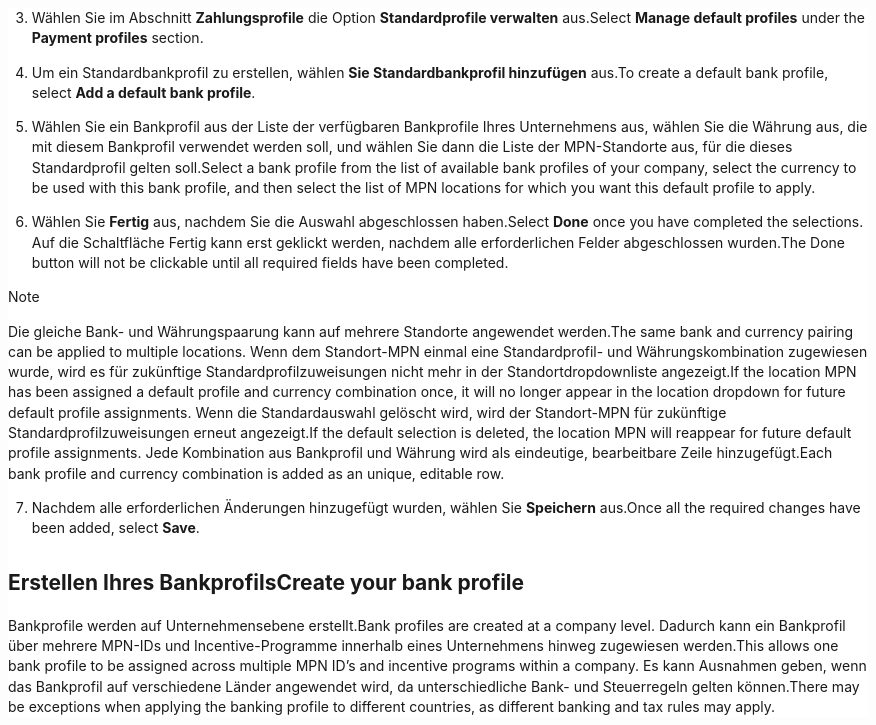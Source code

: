 3. <span data-ttu-id="5fe09-174">Wählen Sie im Abschnitt **Zahlungsprofile** die Option **Standardprofile verwalten** aus.</span><span class="sxs-lookup"><span data-stu-id="5fe09-174">Select **Manage default profiles** under the **Payment profiles** section.</span></span> 

4. <span data-ttu-id="5fe09-175">Um ein Standardbankprofil zu erstellen, wählen **Sie Standardbankprofil hinzufügen** aus.</span><span class="sxs-lookup"><span data-stu-id="5fe09-175">To create a default bank profile, select **Add a default bank profile**.</span></span> 

5. <span data-ttu-id="5fe09-176">Wählen Sie ein Bankprofil aus der Liste der verfügbaren Bankprofile Ihres Unternehmens aus, wählen Sie die Währung aus, die mit diesem Bankprofil verwendet werden soll, und wählen Sie dann die Liste der MPN-Standorte aus, für die dieses Standardprofil gelten soll.</span><span class="sxs-lookup"><span data-stu-id="5fe09-176">Select a bank profile from the list of available bank profiles of your company, select the currency to be used with this bank profile, and then select the list of MPN locations for which you want this default profile to apply.</span></span>

6. <span data-ttu-id="5fe09-177">Wählen Sie **Fertig** aus, nachdem Sie die Auswahl abgeschlossen haben.</span><span class="sxs-lookup"><span data-stu-id="5fe09-177">Select **Done** once you have completed the selections.</span></span> <span data-ttu-id="5fe09-178">Auf die Schaltfläche Fertig kann erst geklickt werden, nachdem alle erforderlichen Felder abgeschlossen wurden.</span><span class="sxs-lookup"><span data-stu-id="5fe09-178">The Done button will not be clickable until all required fields have been completed.</span></span> 

>[!NOTE]
><span data-ttu-id="5fe09-179">Die gleiche Bank- und Währungspaarung kann auf mehrere Standorte angewendet werden.</span><span class="sxs-lookup"><span data-stu-id="5fe09-179">The same bank and currency pairing can be applied to multiple locations.</span></span> <span data-ttu-id="5fe09-180">Wenn dem Standort-MPN einmal eine Standardprofil- und Währungskombination zugewiesen wurde, wird es für zukünftige Standardprofilzuweisungen nicht mehr in der Standortdropdownliste angezeigt.</span><span class="sxs-lookup"><span data-stu-id="5fe09-180">If the location MPN has been assigned a default profile and currency combination once, it will no longer appear in the location dropdown for future default profile assignments.</span></span> <span data-ttu-id="5fe09-181">Wenn die Standardauswahl gelöscht wird, wird der Standort-MPN für zukünftige Standardprofilzuweisungen erneut angezeigt.</span><span class="sxs-lookup"><span data-stu-id="5fe09-181">If the default selection is deleted, the location MPN will reappear for future default profile assignments.</span></span> <span data-ttu-id="5fe09-182">Jede Kombination aus Bankprofil und Währung wird als eindeutige, bearbeitbare Zeile hinzugefügt.</span><span class="sxs-lookup"><span data-stu-id="5fe09-182">Each bank profile and currency combination is added as an unique, editable row.</span></span>

7. <span data-ttu-id="5fe09-183">Nachdem alle erforderlichen Änderungen hinzugefügt wurden, wählen Sie **Speichern** aus.</span><span class="sxs-lookup"><span data-stu-id="5fe09-183">Once all the required changes have been added, select **Save**.</span></span>  

## <a name="create-your-bank-profile"></a><span data-ttu-id="5fe09-184">Erstellen Ihres Bankprofils</span><span class="sxs-lookup"><span data-stu-id="5fe09-184">Create your bank profile</span></span>

<span data-ttu-id="5fe09-185">Bankprofile werden auf Unternehmensebene erstellt.</span><span class="sxs-lookup"><span data-stu-id="5fe09-185">Bank profiles are created at a company level.</span></span> <span data-ttu-id="5fe09-186">Dadurch kann ein Bankprofil über mehrere MPN-IDs und Incentive-Programme innerhalb eines Unternehmens hinweg zugewiesen werden.</span><span class="sxs-lookup"><span data-stu-id="5fe09-186">This allows one bank profile to be assigned across multiple MPN ID’s and incentive programs within a company.</span></span> <span data-ttu-id="5fe09-187">Es kann Ausnahmen geben, wenn das Bankprofil auf verschiedene Länder angewendet wird, da unterschiedliche Bank- und Steuerregeln gelten können.</span><span class="sxs-lookup"><span data-stu-id="5fe09-187">There may be exceptions when applying the banking profile to different countries, as different banking and tax rules may apply.</span></span>
